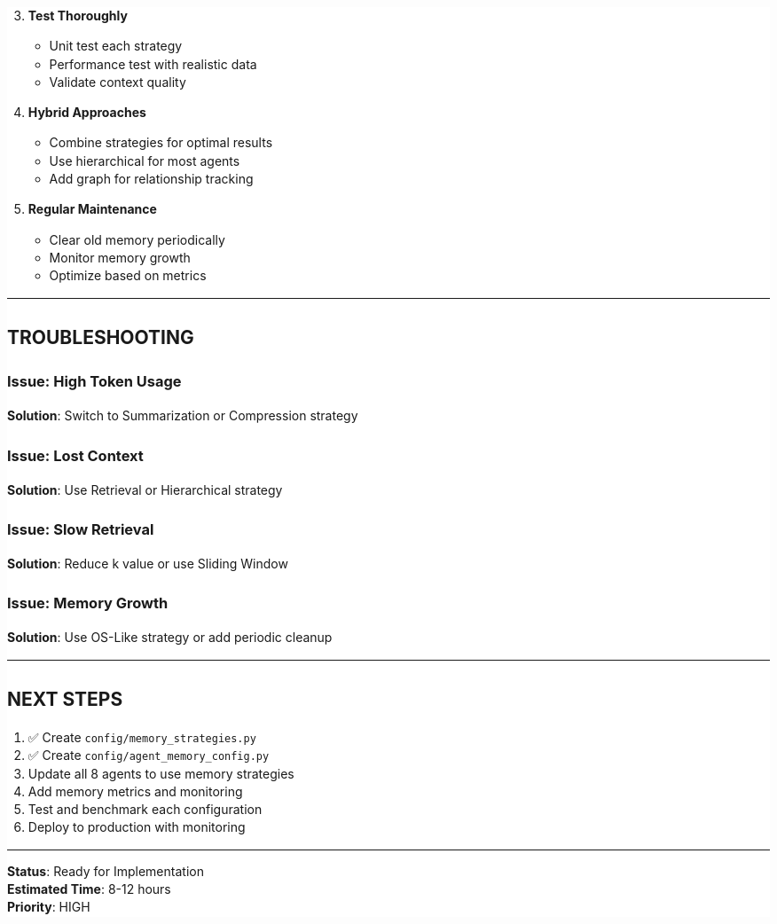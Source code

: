 3. **Test Thoroughly**
   - Unit test each strategy
   - Performance test with realistic data
   - Validate context quality

4. **Hybrid Approaches**
   - Combine strategies for optimal results
   - Use hierarchical for most agents
   - Add graph for relationship tracking

5. **Regular Maintenance**
   - Clear old memory periodically
   - Monitor memory growth
   - Optimize based on metrics

---

## TROUBLESHOOTING

### Issue: High Token Usage
**Solution**: Switch to Summarization or Compression strategy

### Issue: Lost Context
**Solution**: Use Retrieval or Hierarchical strategy

### Issue: Slow Retrieval
**Solution**: Reduce k value or use Sliding Window

### Issue: Memory Growth
**Solution**: Use OS-Like strategy or add periodic cleanup

---

## NEXT STEPS

1. ✅ Create `config/memory_strategies.py`
2. ✅ Create `config/agent_memory_config.py`
3. Update all 8 agents to use memory strategies
4. Add memory metrics and monitoring
5. Test and benchmark each configuration
6. Deploy to production with monitoring

---

**Status**: Ready for Implementation  
**Estimated Time**: 8-12 hours  
**Priority**: HIGH


